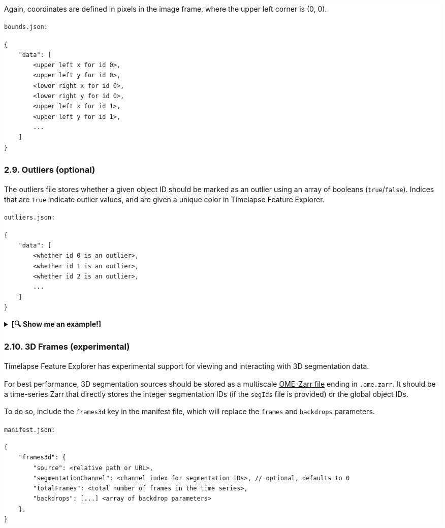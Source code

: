 Again, coordinates are defined in pixels in the image frame, where the upper left corner is (0, 0).

`bounds.json:`

```txt
{
    "data": [
        <upper left x for id 0>,
        <upper left y for id 0>,
        <lower right x for id 0>,
        <lower right y for id 0>,
        <upper left x for id 1>,
        <upper left y for id 1>,
        ...
    ]
}
```

### 2.9. Outliers (optional)

The outliers file stores whether a given object ID should be marked as an outlier using an array of booleans (`true`/`false`). Indices that are `true` indicate outlier values, and are given a unique color in Timelapse Feature Explorer.

`outliers.json:`

```txt
{
    "data": [
        <whether id 0 is an outlier>,
        <whether id 1 is an outlier>,
        <whether id 2 is an outlier>,
        ...
    ]
}
```

<details><summary><b>[🔍 Show me an example!]</b></summary></details>

### 2.10. 3D Frames (experimental)

Timelapse Feature Explorer has experimental support for viewing and interacting with 3D segmentation data.

For best performance, 3D segmentation sources should be stored as a multiscale [OME-Zarr file](https://link.springer.com/article/10.1007/s00418-023-02209-1) ending in `.ome.zarr`. It should be a time-series Zarr that directly stores the integer segmentation IDs (if the `segIds` file is provided) or the global object IDs.

To do so, include the `frames3d` key in the manifest file, which will replace the `frames` and `backdrops` parameters.

`manifest.json:`

```txt
{
    "frames3d": {
        "source": <relative path or URL>,
        "segmentationChannel": <channel index for segmentation IDs>, // optional, defaults to 0
        "totalFrames": <total number of frames in the time series>,
        "backdrops": [...] <array of backdrop parameters>
    },
}
```
